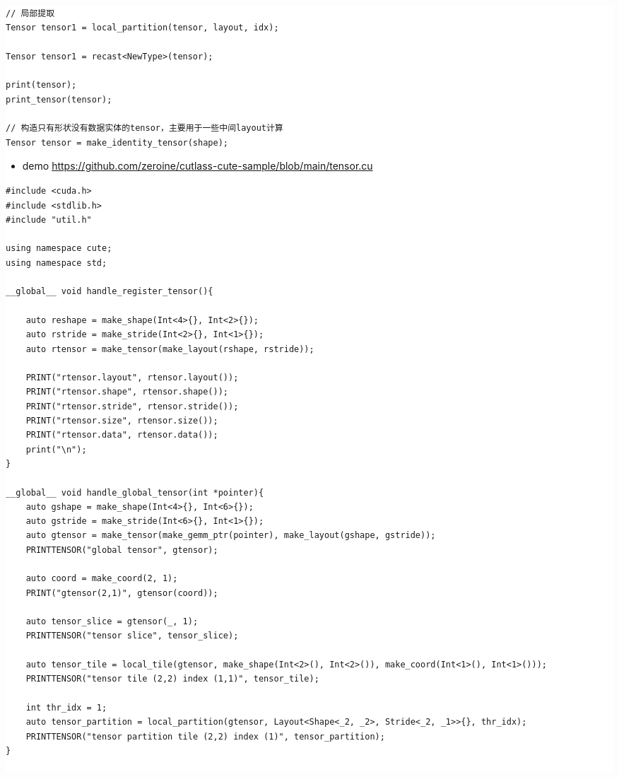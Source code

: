 ```
// 局部提取
Tensor tensor1 = local_partition(tensor, layout, idx);

Tensor tensor1 = recast<NewType>(tensor);

print(tensor);
print_tensor(tensor);

// 构造只有形状没有数据实体的tensor，主要用于一些中间layout计算
Tensor tensor = make_identity_tensor(shape);
```

* demo
https://github.com/zeroine/cutlass-cute-sample/blob/main/tensor.cu

```
#include <cuda.h>
#include <stdlib.h>
#include "util.h"

using namespace cute;
using namespace std;

__global__ void handle_register_tensor(){

    auto reshape = make_shape(Int<4>{}, Int<2>{});
    auto rstride = make_stride(Int<2>{}, Int<1>{});
    auto rtensor = make_tensor(make_layout(rshape, rstride));

    PRINT("rtensor.layout", rtensor.layout());
    PRINT("rtensor.shape", rtensor.shape());
    PRINT("rtensor.stride", rtensor.stride());
    PRINT("rtensor.size", rtensor.size());
    PRINT("rtensor.data", rtensor.data());
    print("\n");
}

__global__ void handle_global_tensor(int *pointer){
    auto gshape = make_shape(Int<4>{}, Int<6>{});
    auto gstride = make_stride(Int<6>{}, Int<1>{});
    auto gtensor = make_tensor(make_gemm_ptr(pointer), make_layout(gshape, gstride));
    PRINTTENSOR("global tensor", gtensor);

    auto coord = make_coord(2, 1);
    PRINT("gtensor(2,1)", gtensor(coord));

    auto tensor_slice = gtensor(_, 1);
    PRINTTENSOR("tensor slice", tensor_slice);

    auto tensor_tile = local_tile(gtensor, make_shape(Int<2>(), Int<2>()), make_coord(Int<1>(), Int<1>()));
    PRINTTENSOR("tensor tile (2,2) index (1,1)", tensor_tile);

    int thr_idx = 1;
    auto tensor_partition = local_partition(gtensor, Layout<Shape<_2, _2>, Stride<_2, _1>>{}, thr_idx);
    PRINTTENSOR("tensor partition tile (2,2) index (1)", tensor_partition);
}


```
